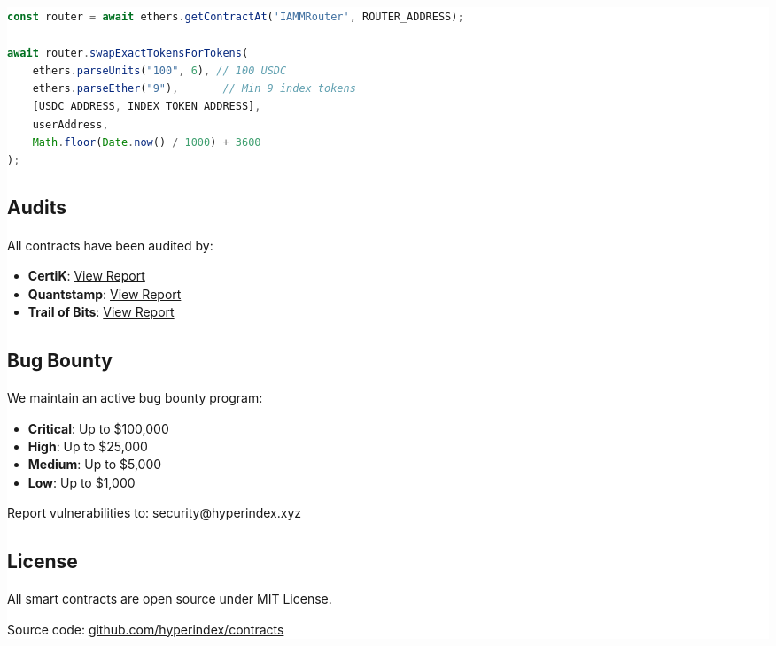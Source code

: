 ```javascript
const router = await ethers.getContractAt('IAMMRouter', ROUTER_ADDRESS);

await router.swapExactTokensForTokens(
    ethers.parseUnits("100", 6), // 100 USDC
    ethers.parseEther("9"),       // Min 9 index tokens
    [USDC_ADDRESS, INDEX_TOKEN_ADDRESS],
    userAddress,
    Math.floor(Date.now() / 1000) + 3600
);
```

## Audits

All contracts have been audited by:

- **CertiK**: [View Report](https://github.com/hyperindex/audits/certik.pdf)
- **Quantstamp**: [View Report](https://github.com/hyperindex/audits/quantstamp.pdf)
- **Trail of Bits**: [View Report](https://github.com/hyperindex/audits/trail-of-bits.pdf)

## Bug Bounty

We maintain an active bug bounty program:

- **Critical**: Up to $100,000
- **High**: Up to $25,000
- **Medium**: Up to $5,000
- **Low**: Up to $1,000

Report vulnerabilities to: security@hyperindex.xyz

## License

All smart contracts are open source under MIT License.

Source code: [github.com/hyperindex/contracts](https://github.com/hyperindex/contracts)
